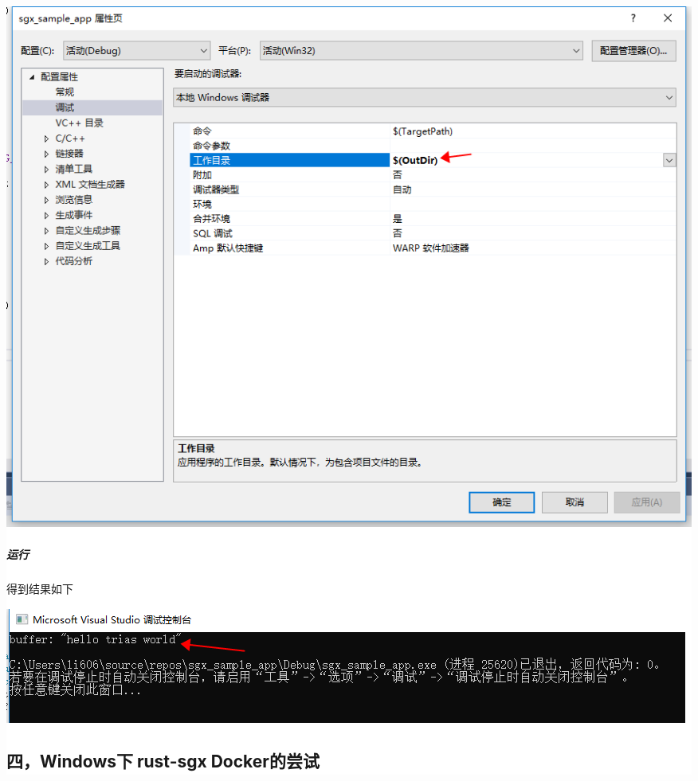 ![sgx_sample_app10](images/sgx_sample_app10.png)

##### 运行

得到结果如下

![sgx_sample_app11](images/sgx_sample_app11.png)





## **四，Windows下 rust-sgx Docker的尝试**
